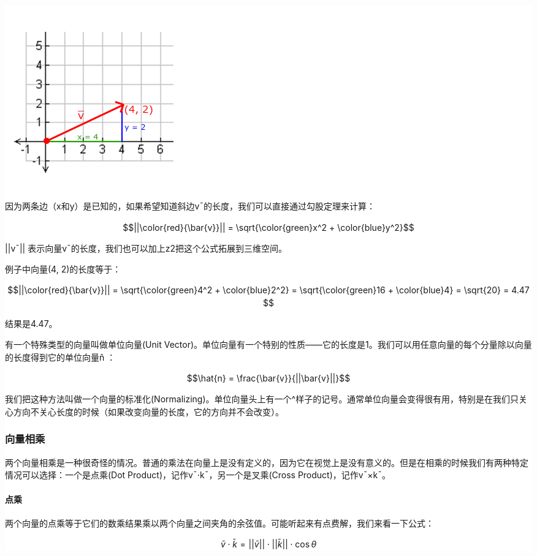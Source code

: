 ![f532bfab06da6d4d73095db58f7c1dce](/assets/images/DBEA8E19-1E7C-4246-8996-77A6B990B392.png)

因为两条边（x和y）是已知的，如果希望知道斜边v¯的长度，我们可以直接通过勾股定理来计算：

```math
||\color{red}{\bar{v}}|| = \sqrt{\color{green}x^2 + \color{blue}y^2}
```

||v¯|| 表示向量v¯的长度，我们也可以加上z2把这个公式拓展到三维空间。

例子中向量(4, 2)的长度等于：

```math
||\color{red}{\bar{v}}|| = \sqrt{\color{green}4^2 + \color{blue}2^2} = \sqrt{\color{green}16 + \color{blue}4} = \sqrt{20} = 4.47

```
结果是4.47。

有一个特殊类型的向量叫做单位向量(Unit Vector)。单位向量有一个特别的性质——它的长度是1。我们可以用任意向量的每个分量除以向量的长度得到它的单位向量n̂ ：

```math
\hat{n} = \frac{\bar{v}}{||\bar{v}||}
```

我们把这种方法叫做一个向量的标准化(Normalizing)。单位向量头上有一个^样子的记号。通常单位向量会变得很有用，特别是在我们只关心方向不关心长度的时候（如果改变向量的长度，它的方向并不会改变）。


### 向量相乘

两个向量相乘是一种很奇怪的情况。普通的乘法在向量上是没有定义的，因为它在视觉上是没有意义的。但是在相乘的时候我们有两种特定情况可以选择：一个是点乘(Dot Product)，记作v¯⋅k¯，另一个是叉乘(Cross Product)，记作v¯×k¯。

#### 点乘

两个向量的点乘等于它们的数乘结果乘以两个向量之间夹角的余弦值。可能听起来有点费解，我们来看一下公式：

```math
\bar{v} \cdot \bar{k} = ||\bar{v}|| \cdot ||\bar{k}|| \cdot \cos \theta
```
